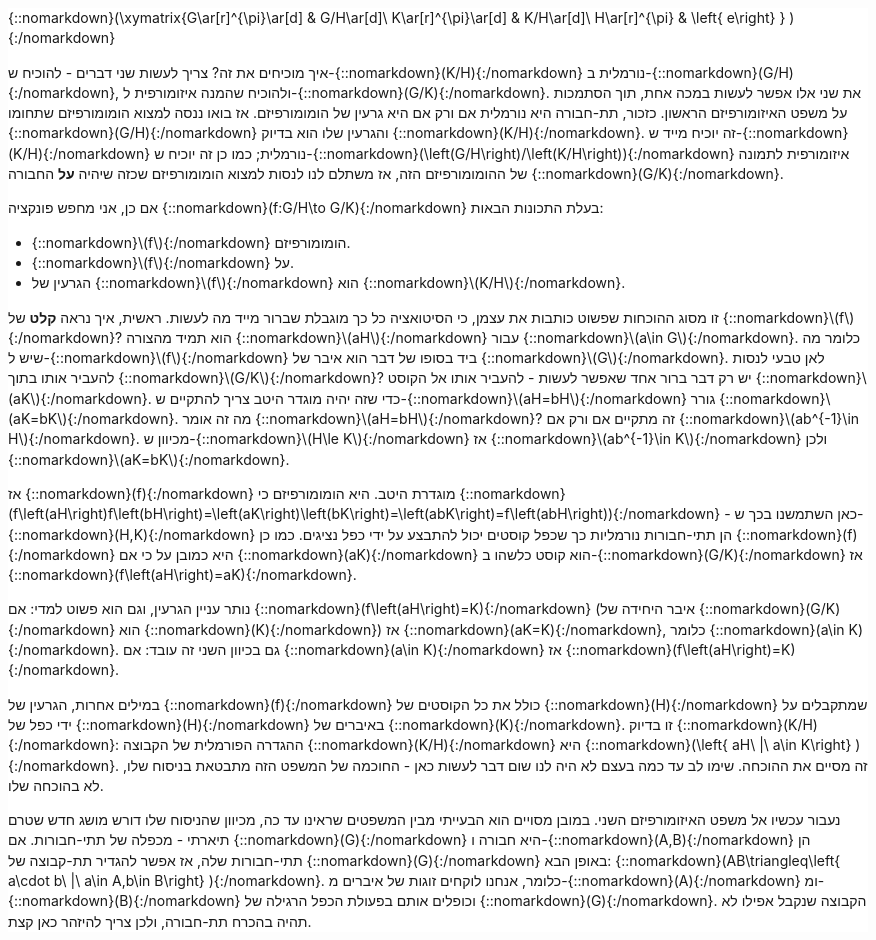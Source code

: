 {::nomarkdown}\(\xymatrix{G\ar[r]^{\pi}\ar[d] &amp; G/H\ar[d]\\ K\ar[r]^{\pi}\ar[d] &amp; K/H\ar[d]\\ H\ar[r]^{\pi} &amp; \left\{ e\right\} } \){:/nomarkdown}

איך מוכיחים את זה? צריך לעשות שני דברים - להוכיח ש-{::nomarkdown}\(K/H\){:/nomarkdown} נורמלית ב-{::nomarkdown}\(G/H\){:/nomarkdown}, ולהוכיח שהמנה איזומורפית ל-{::nomarkdown}\(G/K\){:/nomarkdown}. את שני אלו אפשר לעשות במכה אחת, תוך הסתמכות על משפט האיזומורפיזם הראשון. כזכור, תת-חבורה היא נורמלית אם ורק אם היא גרעין של הומומורפיזם. אז בואו ננסה למצוא הומומורפיזם שתחומו {::nomarkdown}\(G/H\){:/nomarkdown} והגרעין שלו הוא בדיוק {::nomarkdown}\(K/H\){:/nomarkdown}. זה יוכיח מייד ש-{::nomarkdown}\(K/H\){:/nomarkdown} נורמלית; כמו כן זה יוכיח ש-{::nomarkdown}\(\left(G/H\right)/\left(K/H\right)\){:/nomarkdown} איזומורפית לתמונה של ההומומורפיזם הזה, אז משתלם לנו לנסות למצוא הומומורפיזם שכזה שיהיה <strong>על</strong> החבורה {::nomarkdown}\(G/K\){:/nomarkdown}.

אם כן, אני מחפש פונקציה {::nomarkdown}\(f:G/H\to G/K\){:/nomarkdown} בעלת התכונות הבאות:
<ul>
 	<li>{::nomarkdown}\(f\){:/nomarkdown} הומומורפיזם.</li>
 	<li>{::nomarkdown}\(f\){:/nomarkdown} על.</li>
 	<li>הגרעין של {::nomarkdown}\(f\){:/nomarkdown} הוא {::nomarkdown}\(K/H\){:/nomarkdown}.</li>
</ul>
זו מסוג ההוכחות שפשוט כותבות את עצמן, כי הסיטואציה כל כך מוגבלת שברור מייד מה לעשות. ראשית, איך נראה <strong>קלט</strong> של {::nomarkdown}\(f\){:/nomarkdown}? הוא תמיד מהצורה {::nomarkdown}\(aH\){:/nomarkdown} עבור {::nomarkdown}\(a\in G\){:/nomarkdown}. כלומר מה שיש ל-{::nomarkdown}\(f\){:/nomarkdown} ביד בסופו של דבר הוא איבר של {::nomarkdown}\(G\){:/nomarkdown}. לאן טבעי לנסות להעביר אותו בתוך {::nomarkdown}\(G/K\){:/nomarkdown}? יש רק דבר ברור אחד שאפשר לעשות - להעביר אותו אל הקוסט {::nomarkdown}\(aK\){:/nomarkdown}. כדי שזה יהיה מוגדר היטב צריך להתקיים ש-{::nomarkdown}\(aH=bH\){:/nomarkdown} גורר {::nomarkdown}\(aK=bK\){:/nomarkdown}. מה זה אומר {::nomarkdown}\(aH=bH\){:/nomarkdown}? זה מתקיים אם ורק אם {::nomarkdown}\(ab^{-1}\in H\){:/nomarkdown}. מכיוון ש-{::nomarkdown}\(H\le K\){:/nomarkdown} אז {::nomarkdown}\(ab^{-1}\in K\){:/nomarkdown} ולכן {::nomarkdown}\(aK=bK\){:/nomarkdown}.

אז {::nomarkdown}\(f\){:/nomarkdown} מוגדרת היטב. היא הומומורפיזם כי {::nomarkdown}\(f\left(aH\right)f\left(bH\right)=\left(aK\right)\left(bK\right)=\left(abK\right)=f\left(abH\right)\){:/nomarkdown} - כאן השתמשנו בכך ש-{::nomarkdown}\(H,K\){:/nomarkdown} הן תתי-חבורות נורמליות כך שכפל קוסטים יכול להתבצע על ידי כפל נציגים. כמו כן {::nomarkdown}\(f\){:/nomarkdown} היא כמובן על כי אם {::nomarkdown}\(aK\){:/nomarkdown} הוא קוסט כלשהו ב-{::nomarkdown}\(G/K\){:/nomarkdown} אז {::nomarkdown}\(f\left(aH\right)=aK\){:/nomarkdown}.

נותר עניין הגרעין, וגם הוא פשוט למדי: אם {::nomarkdown}\(f\left(aH\right)=K\){:/nomarkdown} (איבר היחידה של {::nomarkdown}\(G/K\){:/nomarkdown} הוא {::nomarkdown}\(K\){:/nomarkdown}) אז {::nomarkdown}\(aK=K\){:/nomarkdown}, כלומר {::nomarkdown}\(a\in K\){:/nomarkdown}. גם בכיוון השני זה עובד: אם {::nomarkdown}\(a\in K\){:/nomarkdown} אז {::nomarkdown}\(f\left(aH\right)=K\){:/nomarkdown}.

במילים אחרות, הגרעין של {::nomarkdown}\(f\){:/nomarkdown} כולל את כל הקוסטים של {::nomarkdown}\(H\){:/nomarkdown} שמתקבלים על ידי כפל של {::nomarkdown}\(H\){:/nomarkdown} באיברים של {::nomarkdown}\(K\){:/nomarkdown}. זו בדיוק {::nomarkdown}\(K/H\){:/nomarkdown}: ההגדרה הפורמלית של הקבוצה {::nomarkdown}\(K/H\){:/nomarkdown} היא {::nomarkdown}\(\left\{ aH\ \|\ a\in K\right\} \){:/nomarkdown}. זה מסיים את ההוכחה. שימו לב עד כמה בעצם לא היה לנו שום דבר לעשות כאן - החוכמה של המשפט הזה מתבטאת בניסוח שלו, לא בהוכחה שלו.

נעבור עכשיו אל משפט האיזומורפיזם השני. במובן מסויים הוא הבעייתי מבין המשפטים שראינו עד כה, מכיוון שהניסוח שלו דורש מושג חדש שטרם תיארתי - מכפלה של תתי-חבורות. אם {::nomarkdown}\(G\){:/nomarkdown} היא חבורה ו-{::nomarkdown}\(A,B\){:/nomarkdown} הן תתי-חבורות שלה, אז אפשר להגדיר תת-קבוצה של {::nomarkdown}\(G\){:/nomarkdown} באופן הבא: {::nomarkdown}\(AB\triangleq\left\{ a\cdot b\ \|\ a\in A,b\in B\right\} \){:/nomarkdown}. כלומר, אנחנו לוקחים זוגות של איברים מ-{::nomarkdown}\(A\){:/nomarkdown} ומ-{::nomarkdown}\(B\){:/nomarkdown} וכופלים אותם בפעולת הכפל הרגילה של {::nomarkdown}\(G\){:/nomarkdown}. הקבוצה שנקבל אפילו לא תהיה בהכרח תת-חבורה, ולכן צריך להיזהר כאן קצת.
